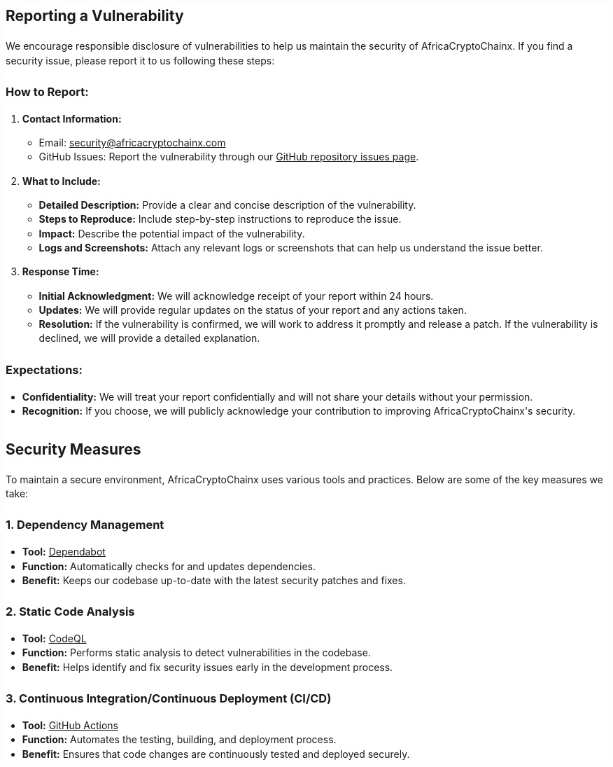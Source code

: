 ## Reporting a Vulnerability

We encourage responsible disclosure of vulnerabilities to help us maintain the security of AfricaCryptoChainx. If you find a security issue, please report it to us following these steps:

### How to Report:
1. **Contact Information:**
   - Email: [security@africacryptochainx.com](mailto:security@africacryptochainx.com)
   - GitHub Issues: Report the vulnerability through our [GitHub repository issues page](https://github.com/AfricaCryptoChainx/issues).

2. **What to Include:**
   - **Detailed Description:** Provide a clear and concise description of the vulnerability.
   - **Steps to Reproduce:** Include step-by-step instructions to reproduce the issue.
   - **Impact:** Describe the potential impact of the vulnerability.
   - **Logs and Screenshots:** Attach any relevant logs or screenshots that can help us understand the issue better.

3. **Response Time:**
   - **Initial Acknowledgment:** We will acknowledge receipt of your report within 24 hours.
   - **Updates:** We will provide regular updates on the status of your report and any actions taken.
   - **Resolution:** If the vulnerability is confirmed, we will work to address it promptly and release a patch. If the vulnerability is declined, we will provide a detailed explanation.

### Expectations:
- **Confidentiality:** We will treat your report confidentially and will not share your details without your permission.
- **Recognition:** If you choose, we will publicly acknowledge your contribution to improving AfricaCryptoChainx's security.

## Security Measures

To maintain a secure environment, AfricaCryptoChainx uses various tools and practices. Below are some of the key measures we take:

### 1. Dependency Management
- **Tool:** [Dependabot](https://github.com/dependabot)
- **Function:** Automatically checks for and updates dependencies.
- **Benefit:** Keeps our codebase up-to-date with the latest security patches and fixes.

### 2. Static Code Analysis
- **Tool:** [CodeQL](https://securitylab.github.com/tools/codeql/)
- **Function:** Performs static analysis to detect vulnerabilities in the codebase.
- **Benefit:** Helps identify and fix security issues early in the development process.

### 3. Continuous Integration/Continuous Deployment (CI/CD)
- **Tool:** [GitHub Actions](https://github.com/features/actions)
- **Function:** Automates the testing, building, and deployment process.
- **Benefit:** Ensures that code changes are continuously tested and deployed securely.

